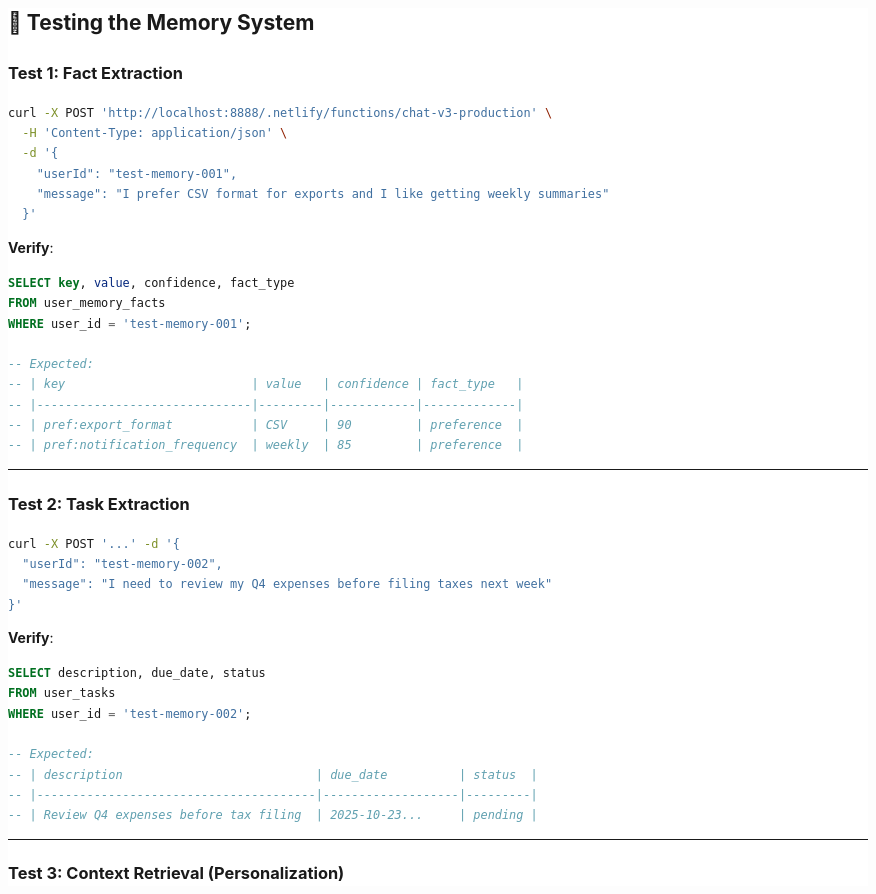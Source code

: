 
## 🧪 Testing the Memory System

### Test 1: Fact Extraction

```bash
curl -X POST 'http://localhost:8888/.netlify/functions/chat-v3-production' \
  -H 'Content-Type: application/json' \
  -d '{
    "userId": "test-memory-001",
    "message": "I prefer CSV format for exports and I like getting weekly summaries"
  }'
```

**Verify**:
```sql
SELECT key, value, confidence, fact_type 
FROM user_memory_facts 
WHERE user_id = 'test-memory-001';

-- Expected:
-- | key                          | value   | confidence | fact_type   |
-- |------------------------------|---------|------------|-------------|
-- | pref:export_format           | CSV     | 90         | preference  |
-- | pref:notification_frequency  | weekly  | 85         | preference  |
```

---

### Test 2: Task Extraction

```bash
curl -X POST '...' -d '{
  "userId": "test-memory-002",
  "message": "I need to review my Q4 expenses before filing taxes next week"
}'
```

**Verify**:
```sql
SELECT description, due_date, status 
FROM user_tasks 
WHERE user_id = 'test-memory-002';

-- Expected:
-- | description                           | due_date          | status  |
-- |---------------------------------------|-------------------|---------|
-- | Review Q4 expenses before tax filing  | 2025-10-23...     | pending |
```

---

### Test 3: Context Retrieval (Personalization)

